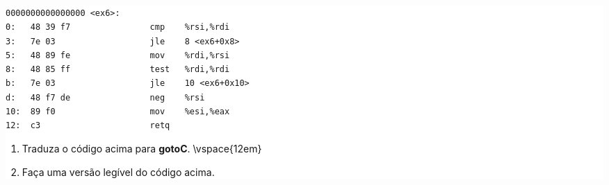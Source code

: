 ~~~{asm}
0000000000000000 <ex6>:
0:   48 39 f7                cmp    %rsi,%rdi
3:   7e 03                   jle    8 <ex6+0x8>
5:   48 89 fe                mov    %rdi,%rsi
8:   48 85 ff                test   %rdi,%rdi
b:   7e 03                   jle    10 <ex6+0x10>
d:   48 f7 de                neg    %rsi
10:  89 f0                   mov    %esi,%eax
12:  c3                      retq
~~~

1. Traduza o código acima para **gotoC**. \vspace{12em}

2. Faça uma versão legível do código acima.

